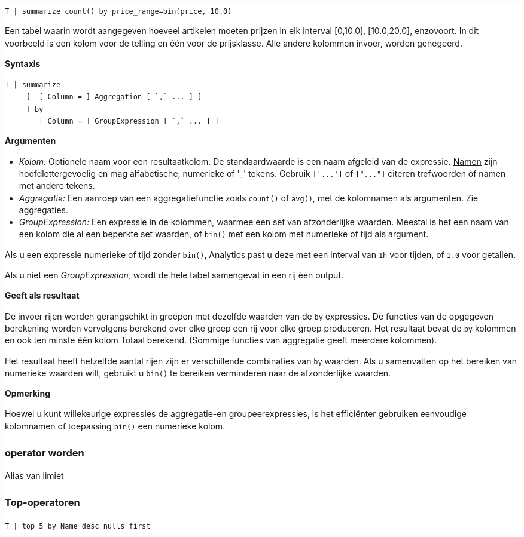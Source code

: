 
    T | summarize count() by price_range=bin(price, 10.0)

Een tabel waarin wordt aangegeven hoeveel artikelen moeten prijzen in elk interval [0,10.0], [10.0,20.0], enzovoort. In dit voorbeeld is een kolom voor de telling en één voor de prijsklasse. Alle andere kolommen invoer, worden genegeerd.


**Syntaxis**

    T | summarize
         [  [ Column = ] Aggregation [ `,` ... ] ]
         [ by
            [ Column = ] GroupExpression [ `,` ... ] ]

**Argumenten**

* *Kolom:* Optionele naam voor een resultaatkolom. De standaardwaarde is een naam afgeleid van de expressie. [Namen](#names) zijn hoofdlettergevoelig en mag alfabetische, numerieke of '_' tekens. Gebruik `['...']` of `["..."]` citeren trefwoorden of namen met andere tekens.
* *Aggregatie:* Een aanroep van een aggregatiefunctie zoals `count()` of `avg()`, met de kolomnamen als argumenten. Zie [aggregaties](#aggregations).
* *GroupExpression:* Een expressie in de kolommen, waarmee een set van afzonderlijke waarden. Meestal is het een naam van een kolom die al een beperkte set waarden, of `bin()` met een kolom met numerieke of tijd als argument. 

Als u een expressie numerieke of tijd zonder `bin()`, Analytics past u deze met een interval van `1h` voor tijden, of `1.0` voor getallen.

Als u niet een *GroupExpression,* wordt de hele tabel samengevat in een rij één output.



**Geeft als resultaat**

De invoer rijen worden gerangschikt in groepen met dezelfde waarden van de `by` expressies. De functies van de opgegeven berekening worden vervolgens berekend over elke groep een rij voor elke groep produceren. Het resultaat bevat de `by` kolommen en ook ten minste één kolom Totaal berekend. (Sommige functies van aggregatie geeft meerdere kolommen).

Het resultaat heeft hetzelfde aantal rijen zijn er verschillende combinaties van `by` waarden. Als u samenvatten op het bereiken van numerieke waarden wilt, gebruikt u `bin()` te bereiken verminderen naar de afzonderlijke waarden.

**Opmerking**

Hoewel u kunt willekeurige expressies de aggregatie-en groupeerexpressies, is het efficiënter gebruiken eenvoudige kolomnamen of toepassing `bin()` een numerieke kolom.



### <a name="take-operator"></a>operator worden

Alias van [limiet](#limit-operator)


### <a name="top-operator"></a>Top-operatoren

    T | top 5 by Name desc nulls first
